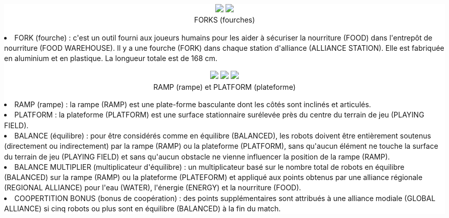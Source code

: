 <center>
<figure>
<img src="/proxyPhotos?code=/blog/bob-ross/6683111a347bd/50.png">
<img src="/proxyPhotos?code=/blog/bob-ross/668e33e1722bd/50.png">
<figcaption>FORKS (fourches)</figcaption>
</figure>
</center>

<li>
FORK (fourche) : c'est un outil fourni aux joueurs humains pour les aider à sécuriser la nourriture (FOOD) dans l'entrepôt de nourriture (FOOD WAREHOUSE). Il y a une fourche (FORK) dans chaque station d'alliance (ALLIANCE STATION). Elle est fabriquée en aluminium et en plastique. La longueur totale est de 168 cm.
</li>

<center>
<figure>
<img src="/proxyPhotos?code=/blog/bob-ross/6682bc6c9137f/50.png">
<img src="/proxyPhotos?code=/blog/bob-ross/668e352691f4f/50.png">
<img src="/proxyPhotos?code=/blog/bob-ross/668e352d31793/50.png">
<figcaption>RAMP (rampe) et PLATFORM (plateforme)</figcaption>
</figure>
</center>

<li>
RAMP (rampe) : la rampe (RAMP) est une plate-forme basculante dont les côtés sont inclinés et articulés.
</li>

<li>
PLATFORM : la plateforme (PLATFORM) est une surface stationnaire surélevée près du centre du terrain de jeu (PLAYING FIELD).
</li>

<li>
BALANCE (équilibre) : pour être considérés comme en équilibre (BALANCED), les robots doivent être entièrement soutenus (directement ou indirectement) par la rampe (RAMP) ou la plateforme (PLATFORM), sans qu'aucun élément ne touche la surface du terrain de jeu (PLAYING FIELD) et sans qu'aucun obstacle ne vienne influencer la position de la rampe (RAMP).
</li>

<li>
BALANCE MULTIPLIER (multiplicateur d'équilibre) : un multiplicateur basé sur le nombre total de robots en équilibre (BALANCED) sur la rampe (RAMP) ou la plateforme (PLATEFORM) et appliqué aux points obtenus par une alliance régionale (REGIONAL ALLIANCE) pour l'eau (WATER), l'énergie (ENERGY) et la nourriture (FOOD).
</li>

<li>
COOPERTITION BONUS (bonus de coopération) : des points supplémentaires sont attribués à une alliance modiale (GLOBAL ALLIANCE) si cinq robots ou plus sont en équilibre (BALANCED) à la fin du match.
</li>
